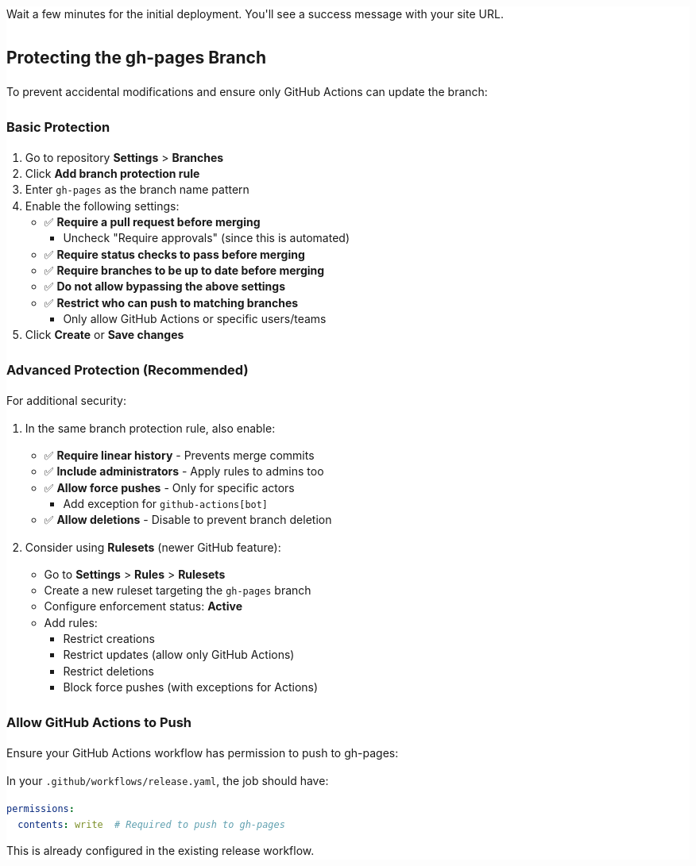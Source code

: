 Wait a few minutes for the initial deployment. You'll see a success message with your site URL.

## Protecting the gh-pages Branch

To prevent accidental modifications and ensure only GitHub Actions can update the branch:

### Basic Protection

1. Go to repository **Settings** > **Branches**
2. Click **Add branch protection rule**
3. Enter `gh-pages` as the branch name pattern
4. Enable the following settings:
   - ✅ **Require a pull request before merging**
     - Uncheck "Require approvals" (since this is automated)
   - ✅ **Require status checks to pass before merging**
   - ✅ **Require branches to be up to date before merging**
   - ✅ **Do not allow bypassing the above settings**
   - ✅ **Restrict who can push to matching branches**
     - Only allow GitHub Actions or specific users/teams
5. Click **Create** or **Save changes**

### Advanced Protection (Recommended)

For additional security:

1. In the same branch protection rule, also enable:
   - ✅ **Require linear history** - Prevents merge commits
   - ✅ **Include administrators** - Apply rules to admins too
   - ✅ **Allow force pushes** - Only for specific actors
     - Add exception for `github-actions[bot]`
   - ✅ **Allow deletions** - Disable to prevent branch deletion

2. Consider using **Rulesets** (newer GitHub feature):
   - Go to **Settings** > **Rules** > **Rulesets**
   - Create a new ruleset targeting the `gh-pages` branch
   - Configure enforcement status: **Active**
   - Add rules:
     - Restrict creations
     - Restrict updates (allow only GitHub Actions)
     - Restrict deletions
     - Block force pushes (with exceptions for Actions)

### Allow GitHub Actions to Push

Ensure your GitHub Actions workflow has permission to push to gh-pages:

In your `.github/workflows/release.yaml`, the job should have:

```yaml
permissions:
  contents: write  # Required to push to gh-pages
```

This is already configured in the existing release workflow.
